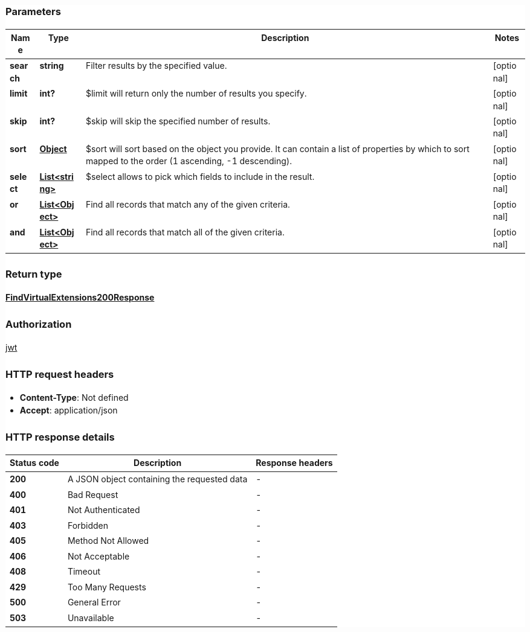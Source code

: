 ```csharp
```

### Parameters


Name | Type | Description  | Notes
------------- | ------------- | ------------- | -------------
 **search** | **string**| Filter results by the specified value. | [optional] 
 **limit** | **int?**| $limit will return only the number of results you specify. | [optional] 
 **skip** | **int?**| $skip will skip the specified number of results. | [optional] 
 **sort** | [**Object**](Object.md)| $sort will sort based on the object you provide. It can contain a list of properties by which to sort mapped to the order (1 ascending, -1 descending). | [optional] 
 **select** | [**List&lt;string&gt;**](string.md)| $select allows to pick which fields to include in the result. | [optional] 
 **or** | [**List&lt;Object&gt;**](Object.md)| Find all records that match any of the given criteria. | [optional] 
 **and** | [**List&lt;Object&gt;**](Object.md)| Find all records that match all of the given criteria. | [optional] 

### Return type

[**FindVirtualExtensions200Response**](FindVirtualExtensions200Response.md)

### Authorization

[jwt](../README.md#jwt)

### HTTP request headers

- **Content-Type**: Not defined
- **Accept**: application/json


### HTTP response details
| Status code | Description | Response headers |
|-------------|-------------|------------------|
| **200** | A JSON object containing the requested data |  -  |
| **400** | Bad Request |  -  |
| **401** | Not Authenticated |  -  |
| **403** | Forbidden |  -  |
| **405** | Method Not Allowed |  -  |
| **406** | Not Acceptable |  -  |
| **408** | Timeout |  -  |
| **429** | Too Many Requests |  -  |
| **500** | General Error |  -  |
| **503** | Unavailable |  -  |
